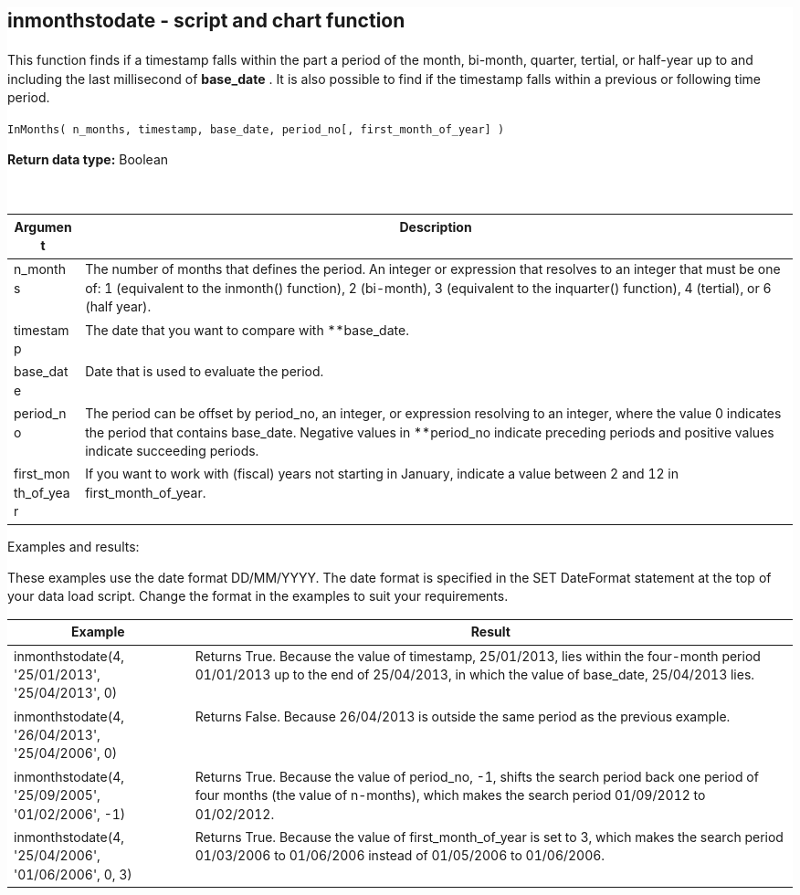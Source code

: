</tbody>
</table></td>
</tr>
</tbody>
</table>

## inmonthstodate - script and chart function

This function finds if a timestamp falls within the part a period of the
month, bi-month, quarter, tertial, or half-year up to and including the
last millisecond of **base_date** .
It is also possible to find if the timestamp falls within a previous or
following time period.

`InMonths( n_months, timestamp, base_date, period_no[, first_month_of_year] )`

**Return data type:** Boolean

 

| Argument            | Description |
| ------------------- | ------------------------------------------- |
| n_months            | The number of months that defines the period. An integer or expression that resolves to an integer that must be one of: 1 (equivalent to the inmonth() function), 2 (bi-month), 3 (equivalent to the inquarter() function), 4 (tertial), or 6 (half year).|
| timestamp           | The date that you want to compare with **base_date.|
| base_date           | Date that is used to evaluate the period.|
| period_no           | The period can be offset by period_no, an integer, or expression resolving to an integer, where the value 0 indicates the period that contains base_date. Negative values in **period_no indicate preceding periods and positive values indicate succeeding periods. |
| first_month_of_year | If you want to work with (fiscal) years not starting in January, indicate a value between 2 and 12 in first_month_of_year.|

Examples and results:

These examples use the date format
DD/MM/YYYY.
The date format is specified in the
SET DateFormat statement at the top of your data load script. Change
the format in the examples to suit your requirements.

<table>
<thead>
<tr class="header">
<th>Example</th>
<th>Result</th>
</tr>
</thead>
<tbody>
<tr class="odd">
<td>inmonthstodate(4, '25/01/2013', '25/04/2013', 0)</td>
<td>Returns True. Because the value of timestamp, 25/01/2013, lies within the four-month period 01/01/2013 up to the end of 25/04/2013, in which the value of base_date, 25/04/2013 lies.</td>
</tr>
<tr class="even">
<td>inmonthstodate(4, '26/04/2013', '25/04/2006', 0)</td>
<td>Returns False. Because 26/04/2013 is outside the same period as the previous example.</td>
</tr>
<tr class="odd">
<td>inmonthstodate(4, '25/09/2005', '01/02/2006', -1)</td>
<td>Returns True. Because the value of period_no, -1, shifts the search period back one period of four months (the value of n-months), which makes the search period 01/09/2012 to 01/02/2012.</td>
</tr>
<tr class="even">
<td>inmonthstodate(4, '25/04/2006', '01/06/2006', 0, 3)</td>
<td>Returns True. Because the value of first_month_of_year is set to 3, which makes the search period 01/03/2006 to 01/06/2006 instead of 01/05/2006 to 01/06/2006.</td>
</tr>
<tr class="odd">